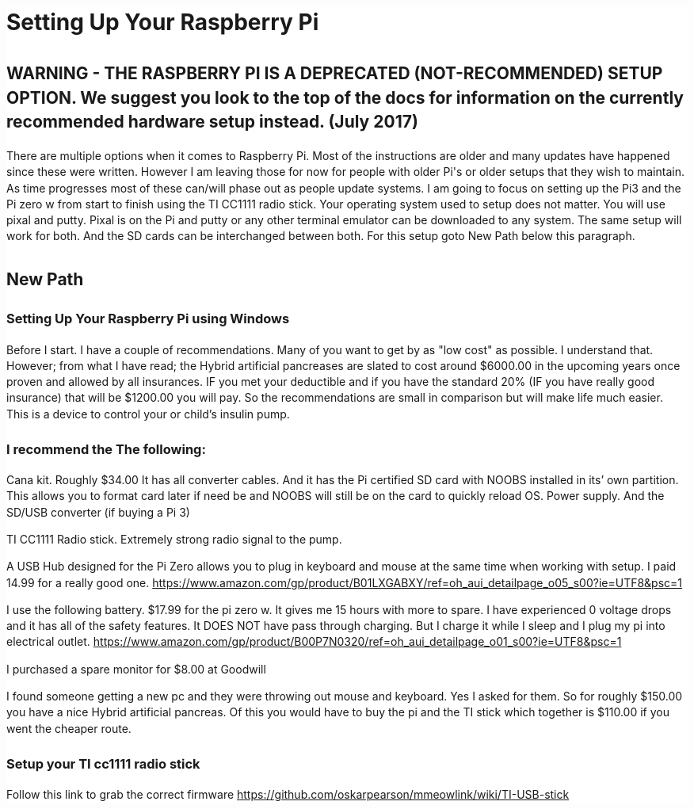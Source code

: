 # Setting Up Your Raspberry Pi

## WARNING - THE RASPBERRY PI IS A DEPRECATED (NOT-RECOMMENDED) SETUP OPTION. We suggest you look to the top of the docs for information on the currently recommended hardware setup instead. (July 2017)

There are multiple options when it comes to Raspberry Pi. Most of the instructions are older and many updates have happened since these were written. However I am leaving those for now for people with older Pi's or older setups that they wish to maintain. As time progresses most of these can/will phase out as people update systems. I am going to focus on setting up the Pi3 and the Pi zero w from start to finish using the TI CC1111 radio stick. Your operating system used to setup does not matter. You will use pixal and putty. Pixal is on the Pi and putty or any other terminal emulator can be downloaded to any system. The same setup will work for both. And the SD cards can be interchanged between both. For this setup goto New Path below this paragraph.

## New Path

### Setting Up Your Raspberry Pi using Windows

Before I start. I have a couple of recommendations. Many of you want to get by as "low cost" as possible. I understand that. However; from what I have read; the Hybrid artificial pancreases are slated to cost around $6000.00 in the upcoming years once proven and allowed by all insurances. IF you met your deductible and if you have the standard 20% (IF you have really good insurance) that will be $1200.00 you will pay. So the recommendations are small in comparison but will make life much easier. This is a device to control your or child’s insulin pump.

### I recommend the The following:

Cana kit. Roughly $34.00 It has all converter cables. And it has the Pi certified SD card with NOOBS installed in its’ own partition. This allows you to format card later if need be and NOOBS will still be on the card to quickly reload OS. Power supply. And the SD/USB converter (if buying a Pi 3)

TI CC1111 Radio stick.  Extremely strong radio signal to the pump.

A USB Hub designed for the Pi Zero allows you to plug in keyboard and mouse at the same time when working with setup. I paid 14.99 for a really good one. 
https://www.amazon.com/gp/product/B01LXGABXY/ref=oh_aui_detailpage_o05_s00?ie=UTF8&psc=1

I use the following battery. $17.99 for the pi zero w. It gives me 15 hours with more to spare. I have experienced 0 voltage drops and it has all of the safety features. It DOES NOT have pass through charging. But I charge it while I sleep and I plug my pi into electrical outlet.
https://www.amazon.com/gp/product/B00P7N0320/ref=oh_aui_detailpage_o01_s00?ie=UTF8&psc=1

I purchased a spare monitor for $8.00 at Goodwill

I found someone getting a new pc and they were throwing out mouse and keyboard. Yes I asked for them.
So for roughly $150.00 you have a nice Hybrid artificial pancreas. Of this you would have to buy the pi and the TI stick which together is $110.00 if you went the cheaper route.

### Setup your TI cc1111 radio stick
Follow this link to grab the correct firmware
	https://github.com/oskarpearson/mmeowlink/wiki/TI-USB-stick
